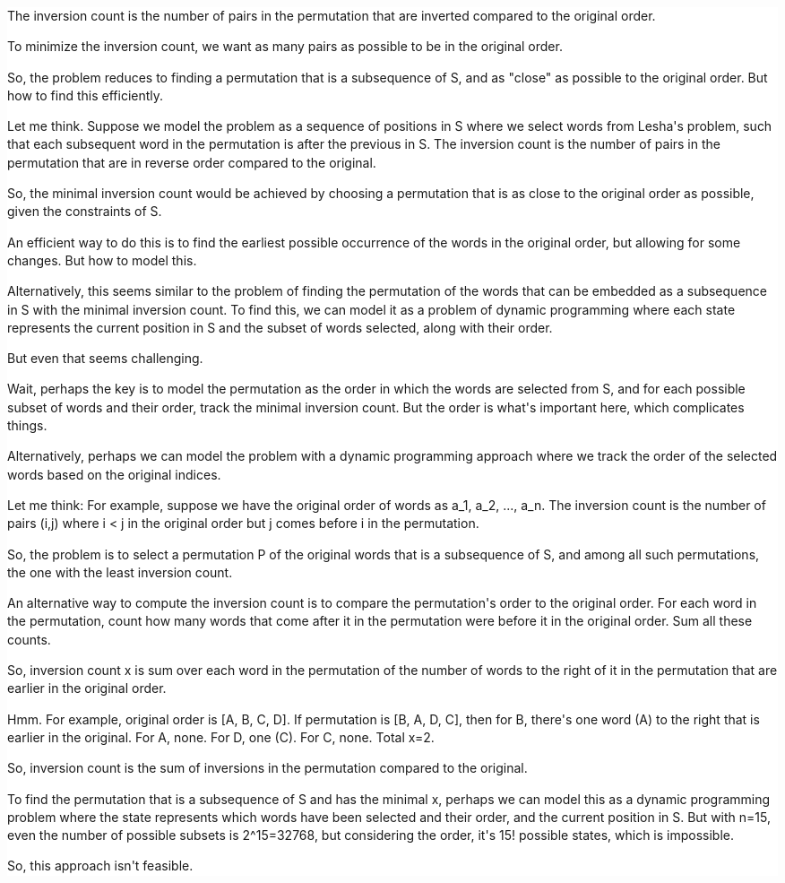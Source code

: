 The inversion count is the number of pairs in the permutation that are inverted compared to the original order.

To minimize the inversion count, we want as many pairs as possible to be in the original order.

So, the problem reduces to finding a permutation that is a subsequence of S, and as "close" as possible to the original order. But how to find this efficiently.

Let me think. Suppose we model the problem as a sequence of positions in S where we select words from Lesha's problem, such that each subsequent word in the permutation is after the previous in S. The inversion count is the number of pairs in the permutation that are in reverse order compared to the original.

So, the minimal inversion count would be achieved by choosing a permutation that is as close to the original order as possible, given the constraints of S.

An efficient way to do this is to find the earliest possible occurrence of the words in the original order, but allowing for some changes. But how to model this.

Alternatively, this seems similar to the problem of finding the permutation of the words that can be embedded as a subsequence in S with the minimal inversion count. To find this, we can model it as a problem of dynamic programming where each state represents the current position in S and the subset of words selected, along with their order.

But even that seems challenging.

Wait, perhaps the key is to model the permutation as the order in which the words are selected from S, and for each possible subset of words and their order, track the minimal inversion count. But the order is what's important here, which complicates things.

Alternatively, perhaps we can model the problem with a dynamic programming approach where we track the order of the selected words based on the original indices.

Let me think: For example, suppose we have the original order of words as a_1, a_2, ..., a_n. The inversion count is the number of pairs (i,j) where i < j in the original order but j comes before i in the permutation.

So, the problem is to select a permutation P of the original words that is a subsequence of S, and among all such permutations, the one with the least inversion count.

An alternative way to compute the inversion count is to compare the permutation's order to the original order. For each word in the permutation, count how many words that come after it in the permutation were before it in the original order. Sum all these counts.

So, inversion count x is sum over each word in the permutation of the number of words to the right of it in the permutation that are earlier in the original order.

Hmm. For example, original order is [A, B, C, D]. If permutation is [B, A, D, C], then for B, there's one word (A) to the right that is earlier in the original. For A, none. For D, one (C). For C, none. Total x=2.

So, inversion count is the sum of inversions in the permutation compared to the original.

To find the permutation that is a subsequence of S and has the minimal x, perhaps we can model this as a dynamic programming problem where the state represents which words have been selected and their order, and the current position in S. But with n=15, even the number of possible subsets is 2^15=32768, but considering the order, it's 15! possible states, which is impossible.

So, this approach isn't feasible.
